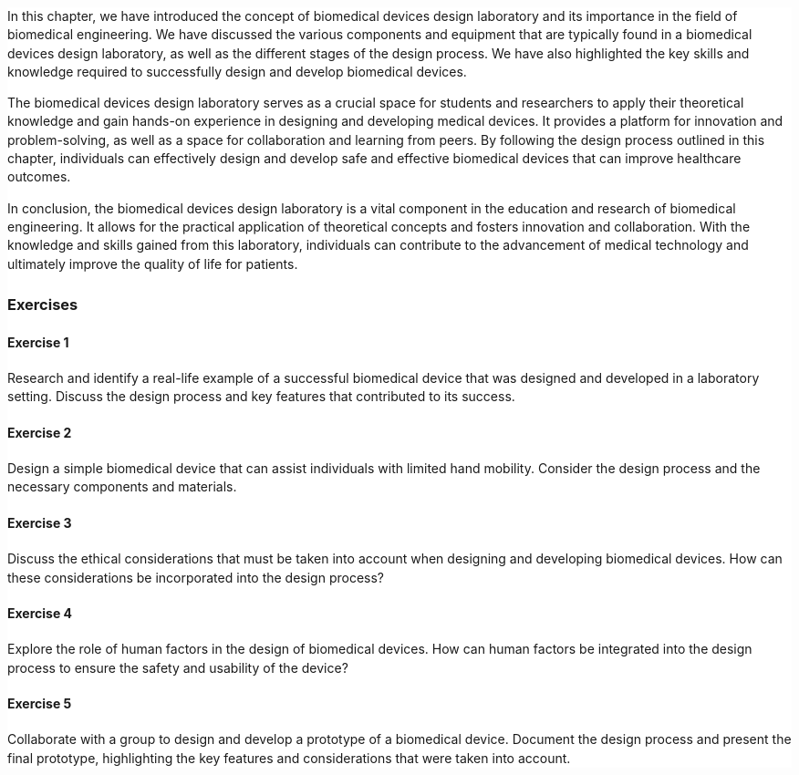 In this chapter, we have introduced the concept of biomedical devices design laboratory and its importance in the field of biomedical engineering. We have discussed the various components and equipment that are typically found in a biomedical devices design laboratory, as well as the different stages of the design process. We have also highlighted the key skills and knowledge required to successfully design and develop biomedical devices.



The biomedical devices design laboratory serves as a crucial space for students and researchers to apply their theoretical knowledge and gain hands-on experience in designing and developing medical devices. It provides a platform for innovation and problem-solving, as well as a space for collaboration and learning from peers. By following the design process outlined in this chapter, individuals can effectively design and develop safe and effective biomedical devices that can improve healthcare outcomes.



In conclusion, the biomedical devices design laboratory is a vital component in the education and research of biomedical engineering. It allows for the practical application of theoretical concepts and fosters innovation and collaboration. With the knowledge and skills gained from this laboratory, individuals can contribute to the advancement of medical technology and ultimately improve the quality of life for patients.



### Exercises

#### Exercise 1

Research and identify a real-life example of a successful biomedical device that was designed and developed in a laboratory setting. Discuss the design process and key features that contributed to its success.



#### Exercise 2

Design a simple biomedical device that can assist individuals with limited hand mobility. Consider the design process and the necessary components and materials.



#### Exercise 3

Discuss the ethical considerations that must be taken into account when designing and developing biomedical devices. How can these considerations be incorporated into the design process?



#### Exercise 4

Explore the role of human factors in the design of biomedical devices. How can human factors be integrated into the design process to ensure the safety and usability of the device?



#### Exercise 5

Collaborate with a group to design and develop a prototype of a biomedical device. Document the design process and present the final prototype, highlighting the key features and considerations that were taken into account.
